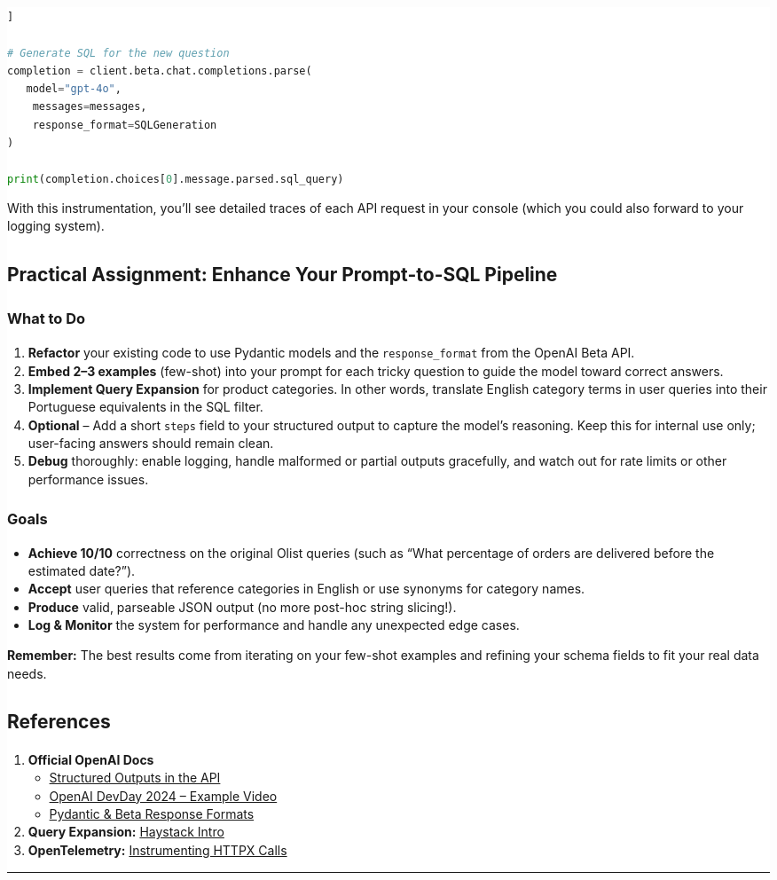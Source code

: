 ```python
]

# Generate SQL for the new question
completion = client.beta.chat.completions.parse(
   model="gpt-4o",
    messages=messages,
    response_format=SQLGeneration
)

print(completion.choices[0].message.parsed.sql_query)
```

With this instrumentation, you’ll see detailed traces of each API request in your console (which you could also forward to your logging system).


## Practical Assignment: Enhance Your Prompt-to-SQL Pipeline

### What to Do

1. **Refactor** your existing code to use Pydantic models and the `response_format` from the OpenAI Beta API.  
2. **Embed 2–3 examples** (few-shot) into your prompt for each tricky question to guide the model toward correct answers.  
3. **Implement Query Expansion** for product categories. In other words, translate English category terms in user queries into their Portuguese equivalents in the SQL filter.  
4. **Optional** – Add a short `steps` field to your structured output to capture the model’s reasoning. Keep this for internal use only; user-facing answers should remain clean.  
5. **Debug** thoroughly: enable logging, handle malformed or partial outputs gracefully, and watch out for rate limits or other performance issues.

### Goals

- **Achieve 10/10** correctness on the original Olist queries (such as “What percentage of orders are delivered before the estimated date?”).  
- **Accept** user queries that reference categories in English or use synonyms for category names.  
- **Produce** valid, parseable JSON output (no more post-hoc string slicing!).  
- **Log & Monitor** the system for performance and handle any unexpected edge cases.

**Remember:** The best results come from iterating on your few-shot examples and refining your schema fields to fit your real data needs.


## References

1. **Official OpenAI Docs**
    - [Structured Outputs in the API](https://openai.com/index/introducing-structured-outputs-in-the-api/)
    - [OpenAI DevDay 2024 – Example Video](https://youtu.be/kE4BkATIl9c)
    - [Pydantic & Beta Response Formats](https://platform.openai.com/docs/guides/structured-outputs)
2. **Query Expansion:** [Haystack Intro](https://haystack.deepset.ai/blog/query-expansion)  
3. **OpenTelemetry:** [Instrumenting HTTPX Calls](https://opentelemetry.io/docs/instrumentation/python/)  

---